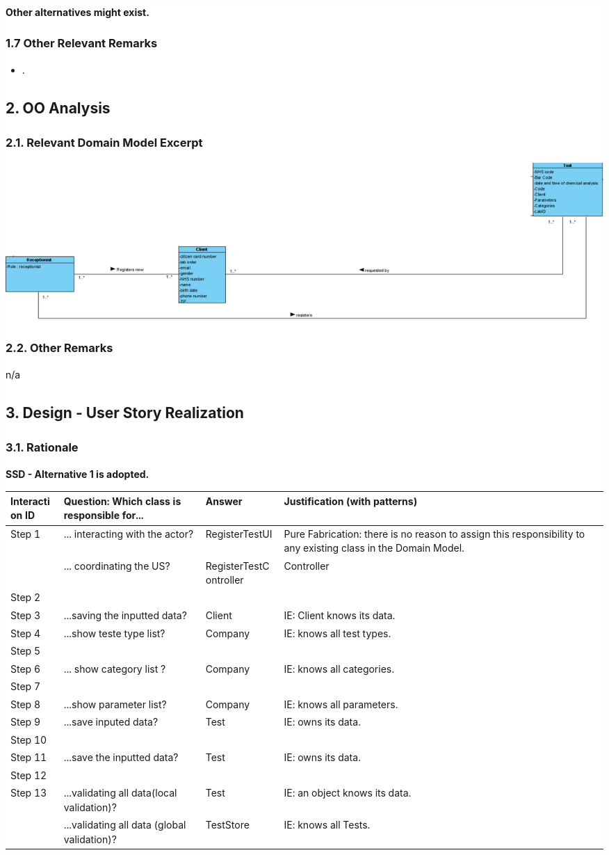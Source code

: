 

**Other alternatives might exist.**

### 1.7 Other Relevant Remarks

* .


## 2. OO Analysis

### 2.1. Relevant Domain Model Excerpt 

![US3_MD](DM_Excerto.png)

### 2.2. Other Remarks

n/a


## 3. Design - User Story Realization 

### 3.1. Rationale

**SSD - Alternative 1 is adopted.**

| Interaction ID | Question: Which class is responsible for... | Answer  | Justification (with patterns)  |
|:-------------  |:--------------------- |:------------|:---------------------------- |
| Step 1  		 |	... interacting with the actor? | RegisterTestUI   |  Pure Fabrication: there is no reason to assign this responsibility to any existing class in the Domain Model.           |
| 			  		 |	... coordinating the US? | RegisterTestController | Controller                             |
| Step 2  		 |							 |             |                              |
| Step 3  		 |	...saving the inputted data? | Client | IE: Client knows its data.  |
| Step 4  		 | ...show teste type list?	 | Company | IE: knows all test types.                         |              
| Step 5  		 | |  | |  
| Step 6  		 |	... show category list ?| Company | IE: knows all categories.  |  
| Step 7  		 |	|   |  | 
| Step 8  		 |	...show parameter list?| Company  |  IE: knows all parameters.| 
| Step 9  | ...save inputed data? | Test | IE: owns its data. |
| Step 10 | | | |
| Step 11 		 |	...save the inputted data? | Test  | IE: owns its data. |
| Step 12| | | |
|   Step 13		    | ...validating all data(local validation)?| Test  | IE: an object knows its data. | 
|  		        | ...validating all data (global validation)?	| TestStore  | IE: knows all Tests. | 